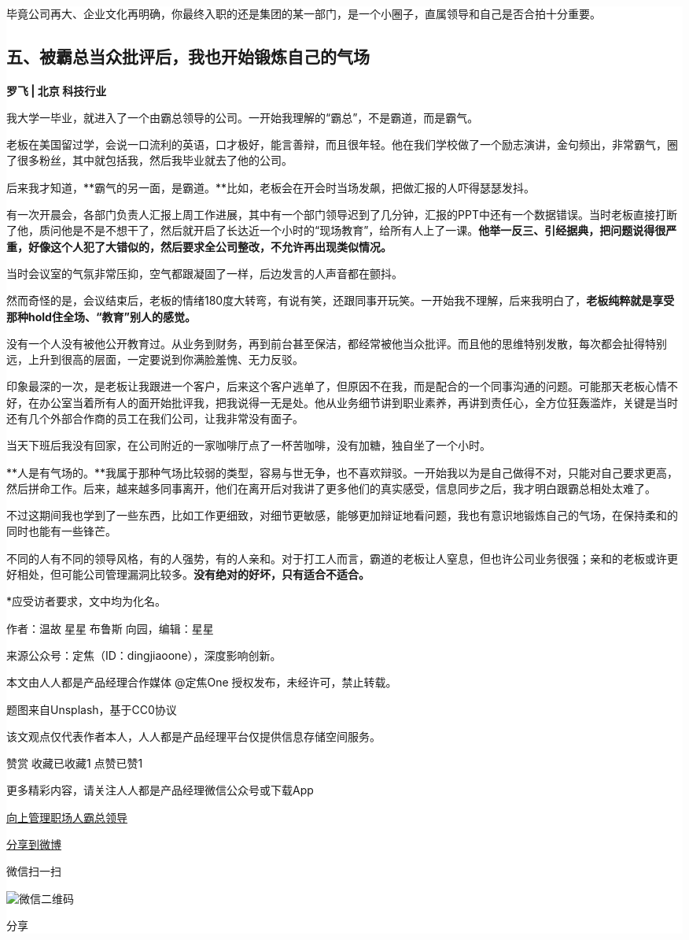 毕竟公司再大、企业文化再明确，你最终入职的还是集团的某一部门，是一个小圈子，直属领导和自己是否合拍十分重要。

## 五、被霸总当众批评后，我也开始锻炼自己的气场

**罗飞 **|** 北京 科技行业**

我大学一毕业，就进入了一个由霸总领导的公司。一开始我理解的“霸总”，不是霸道，而是霸气。

老板在美国留过学，会说一口流利的英语，口才极好，能言善辩，而且很年轻。他在我们学校做了一个励志演讲，金句频出，非常霸气，圈了很多粉丝，其中就包括我，然后我毕业就去了他的公司。

后来我才知道，**霸气的另一面，是霸道。**比如，老板会在开会时当场发飙，把做汇报的人吓得瑟瑟发抖。

有一次开晨会，各部门负责人汇报上周工作进展，其中有一个部门领导迟到了几分钟，汇报的PPT中还有一个数据错误。当时老板直接打断了他，质问他是不是不想干了，然后就开启了长达近一个小时的“现场教育”，给所有人上了一课。**他举一反三、引经据典，把问题说得很严重，好像这个人犯了大错似的，然后要求全公司整改，不允许再出现类似情况。**

当时会议室的气氛非常压抑，空气都跟凝固了一样，后边发言的人声音都在颤抖。

然而奇怪的是，会议结束后，老板的情绪180度大转弯，有说有笑，还跟同事开玩笑。一开始我不理解，后来我明白了，**老板纯粹就是享受那种hold住全场、“教育”别人的感觉。**

没有一个人没有被他公开教育过。从业务到财务，再到前台甚至保洁，都经常被他当众批评。而且他的思维特别发散，每次都会扯得特别远，上升到很高的层面，一定要说到你满脸羞愧、无力反驳。

印象最深的一次，是老板让我跟进一个客户，后来这个客户逃单了，但原因不在我，而是配合的一个同事沟通的问题。可能那天老板心情不好，在办公室当着所有人的面开始批评我，把我说得一无是处。他从业务细节讲到职业素养，再讲到责任心，全方位狂轰滥炸，关键是当时还有几个外部合作商的员工在我们公司，让我非常没有面子。

当天下班后我没有回家，在公司附近的一家咖啡厅点了一杯苦咖啡，没有加糖，独自坐了一个小时。

**人是有气场的。**我属于那种气场比较弱的类型，容易与世无争，也不喜欢辩驳。一开始我以为是自己做得不对，只能对自己要求更高，然后拼命工作。后来，越来越多同事离开，他们在离开后对我讲了更多他们的真实感受，信息同步之后，我才明白跟霸总相处太难了。

不过这期间我也学到了一些东西，比如工作更细致，对细节更敏感，能够更加辩证地看问题，我也有意识地锻炼自己的气场，在保持柔和的同时也能有一些锋芒。

不同的人有不同的领导风格，有的人强势，有的人亲和。对于打工人而言，霸道的老板让人窒息，但也许公司业务很强；亲和的老板或许更好相处，但可能公司管理漏洞比较多。**没有绝对的好坏，只有适合不适合。**

\*应受访者要求，文中均为化名。

作者：温故 星星 布鲁斯 向园，编辑：星星

来源公众号：定焦（ID：dingjiaoone），深度影响创新。

本文由人人都是产品经理合作媒体 @定焦One 授权发布，未经许可，禁止转载。

题图来自Unsplash，基于CC0协议

该文观点仅代表作者本人，人人都是产品经理平台仅提供信息存储空间服务。

赞赏 收藏已收藏1 点赞已赞1

更多精彩内容，请关注人人都是产品经理微信公众号或下载App

[向上管理](https://www.woshipm.com/tag/%e5%90%91%e4%b8%8a%e7%ae%a1%e7%90%86)[职场人](https://www.woshipm.com/tag/%e8%81%8c%e5%9c%ba%e4%ba%ba)[霸总领导](https://www.woshipm.com/tag/%e9%9c%b8%e6%80%bb%e9%a2%86%e5%af%bc)

[分享到微博](https://service.weibo.com/share/share.php?appkey=2775287854&title=打工人遇到霸总领导：听话、背锅、随叫随到&url=https://www.woshipm.com/zhichang/6050762.html&pic=https://image.woshipm.com/2023/04/13/5275a7c0-d9de-11ed-8d63-00163e0b5ff3.jpg)

微信扫一扫

![微信二维码](https://api.pwmqr.com/qrcode/create/?url=https://www.woshipm.com/zhichang/6050762.html)

分享